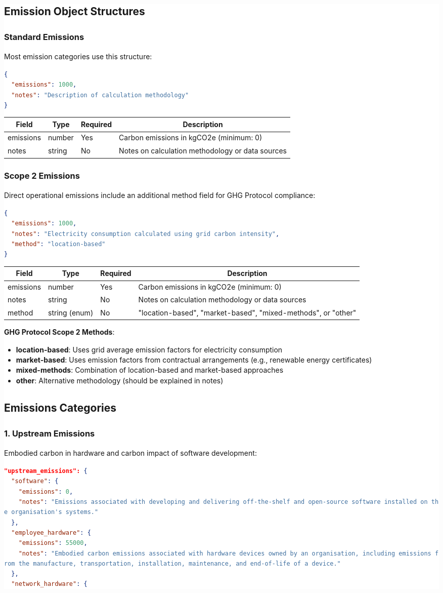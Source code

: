 ## Emission Object Structures

### Standard Emissions

Most emission categories use this structure:

```json
{
  "emissions": 1000,
  "notes": "Description of calculation methodology"
}
```

| Field | Type | Required | Description |
|-------|------|----------|-------------|
| emissions | number | Yes | Carbon emissions in kgCO2e (minimum: 0) |
| notes | string | No | Notes on calculation methodology or data sources |

### Scope 2 Emissions

Direct operational emissions include an additional method field for GHG Protocol compliance:

```json
{
  "emissions": 1000,
  "notes": "Electricity consumption calculated using grid carbon intensity",
  "method": "location-based"
}
```

| Field | Type | Required | Description |
|-------|------|----------|-------------|
| emissions | number | Yes | Carbon emissions in kgCO2e (minimum: 0) |
| notes | string | No | Notes on calculation methodology or data sources |
| method | string (enum) | No | "location-based", "market-based", "mixed-methods", or "other" |

**GHG Protocol Scope 2 Methods**:
- **location-based**: Uses grid average emission factors for electricity consumption
- **market-based**: Uses emission factors from contractual arrangements (e.g., renewable energy certificates)
- **mixed-methods**: Combination of location-based and market-based approaches
- **other**: Alternative methodology (should be explained in notes)

## Emissions Categories

### 1. Upstream Emissions

Embodied carbon in hardware and carbon impact of software development:

```json
"upstream_emissions": {
  "software": {
    "emissions": 0,
    "notes": "Emissions associated with developing and delivering off-the-shelf and open-source software installed on the organisation's systems."
  },
  "employee_hardware": {
    "emissions": 55000,
    "notes": "Embodied carbon emissions associated with hardware devices owned by an organisation, including emissions from the manufacture, transportation, installation, maintenance, and end-of-life of a device."
  },
  "network_hardware": {
```